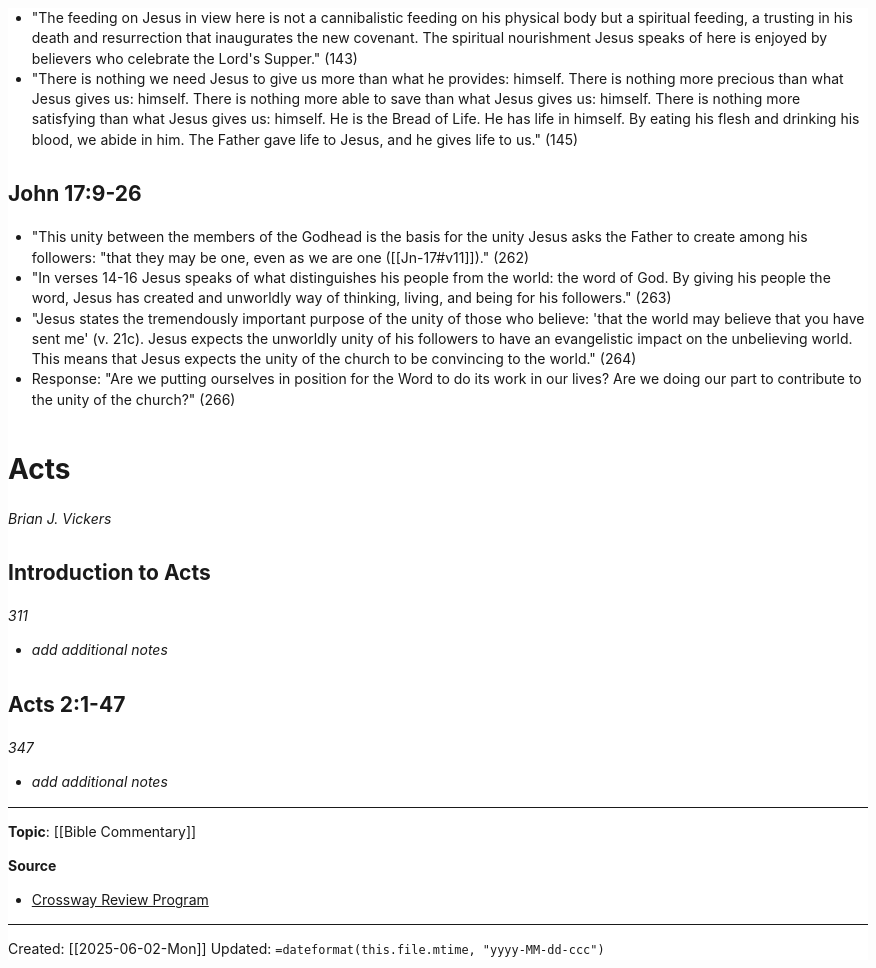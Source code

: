 - "The feeding on Jesus in view here is not a cannibalistic feeding on his physical body but a spiritual feeding, a trusting in his death and resurrection that inaugurates the new covenant. The spiritual nourishment Jesus speaks of here is enjoyed by believers who celebrate the Lord's Supper." (143)
- "There is nothing we need Jesus to give us more than what he provides: himself. There is nothing more precious than what Jesus gives us: himself. There is nothing more able to save than what Jesus gives us: himself. There is nothing more satisfying than what Jesus gives us: himself. He is the Bread of Life. He has life in himself. By eating his flesh and drinking his blood, we abide in him. The Father gave life to Jesus, and he gives life to us." (145)

## John 17:9-26
- "This unity between the members of the Godhead is the basis for the unity Jesus asks the Father to create among his followers: "that they may be one, even as we are one ([[Jn-17#v11]])." (262)
- "In verses 14-16 Jesus speaks of what distinguishes his people from the world: the word of God. By giving his people the word, Jesus has created and unworldly way of thinking, living, and being for his followers." (263)
- "Jesus states the tremendously important purpose of the unity of those who believe: 'that the world may believe that you have sent me' (v. 21c). Jesus expects the unworldly unity of his followers to have an evangelistic impact on the unbelieving world. This means that Jesus expects the unity of the church to be convincing to the world." (264)
- Response: "Are we putting ourselves in position for the Word to do its work in our lives? Are we doing our part to contribute to the unity of the church?" (266)

# Acts
*Brian J. Vickers*

## Introduction to Acts
*311*
- *add additional notes*

## Acts 2:1-47
*347*
- *add additional notes*

--- 
**Topic**: [[Bible Commentary]]

**Source**
- [Crossway Review Program](https://www.crossway.org/crossway-review-program/)
 ---
Created: [[2025-06-02-Mon]]
Updated: `=dateformat(this.file.mtime, "yyyy-MM-dd-ccc")`

[^esv]: See *[[2023-05-13-Bible Translation & the Making of the ESV Catholic Edition|Bible Translation & the Making of the ESV Catholic Edition]]* for an excellent overview. 
[^bergsma]: Bergsma continues: "I quickly went back and scanned all the New Testament passages about the Eucharist, like the Institution Narratives in Matthew, Mark, and Luke, the Bread of Life Discourse in John 6, and Paul's teaching in 1 Corinthians 10-11, and it struck me as if for the first time that the plain sense of all these Scriptures was simply that the Eucharist was Jesus's body, or flesh. Then I scanned the teaching of the other Church Fathers on the Eucharist, thinking, "Maybe Ignatius is just an exception." Guess what? He's not an exception! I could quote many Fathers, but let the famous St. Augustine, so revered by Lutherans and Calvinists, speak for himself. Augustine said that Jesus held himself in his own hands at the Last Supper, and furthermore, it is not a sin to worship the Eucharist, but it is a sin *not* to worship it!" (*[[2025-03-17-Jesus and the Jubilee|Jesus and the Jubilee-The Biblical Roots of the Year of God’s Favor]]*, 150)
[^other]: For example, see:<br>‣From the *[[~Ignatius Catholic Study Bible|Ignatius Catholic Study Bible]]* Word Study on 1901: *Trōgō*, [τρώγω](https://biblehub.com/greek/5176.htm) (Gk.): A verb meaning 'chew' or 'gnaw'. It is used five times in the Fourth Gospel and only once elsewhere in the NT. Greek literature used it to describe the feeding of animals such as mules, pigs, and cattle, and in some cases for human eating. In John, the verb is used four times in the second half of the Bread of Life discourse (Jn 6:54, 56, 57, 58). This marks a noticeable shift in Jesus' teaching, which up until Jn 6:54 made use of a more common verb for eating (Gk. *esthiō*, [ἐσθίω](https://biblehub.com/greek/2068.htm), Jn 6:49, 50, 51, 53). The change in vocabulary marks a change of focus and emphasis, from the necessity of faith to the consumption of the Eucharist. The graphic and almost crude connotation of this verb thus adds greater force to the repetition of his words: he demands we express our faith by eating, in a real and physical way, his life-giving flesh in the sacrament."<br>‣[[Bishop Barron]]'s commentary on John 6:48-66 in the *[[~Word on Fire Bible Gospels|Word on Fire Bible-The Gospels]]*: "The Greek term translated here by 'eat' is not the usual *phagein* ([φάγω](https://biblehub.com/greek/5315.htm)), but rather *trogein*, a word customarily used to describe the way animals devour their food. We might render it 'gnaw' or 'chomp'. Therefore, to those who are revolted by the realism of his language, Jesus says, essentially, 'Unless you gnaw on my flesh...you have no life in you." (501)
[^rsv]: This is an example of where the ESV is truer to the original Greek than both the RSV2CE (retains "eats" in all four locations) and the NABRE (uses "feeds" in 6:57, but retains "eats" in the remaining three locations, with a footnote on 6:54–58 Eats: the verb used in these verses is not the classical Greek verb used of human eating, but that of animal eating: “munch,” “gnaw.” This may be part of John’s emphasis on the reality of the flesh and blood of Jesus (cf. Jn 6:55), but the same verb eventually became the ordinary verb in Greek meaning “eat.”)